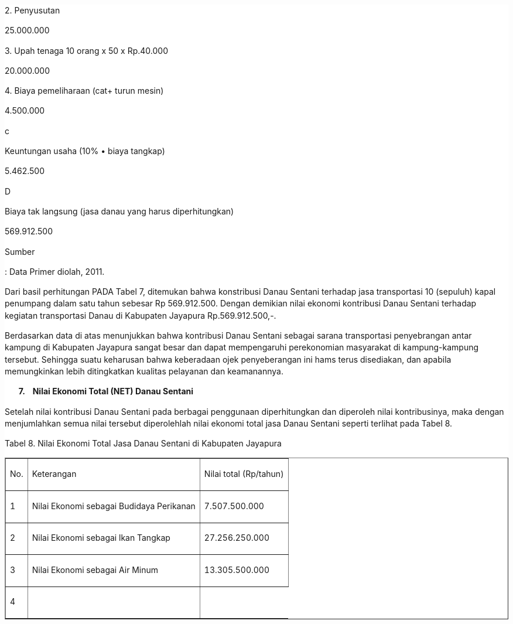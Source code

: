 <p><span class="font1">2. Penyusutan</span></p></td><td style="vertical-align:bottom;">
<p><span class="font1">25.000.000</span></p></td><td style="vertical-align:top;"></td></tr>
<tr><td style="vertical-align:top;"></td><td style="vertical-align:bottom;">
<p><span class="font1">3. Upah tenaga 10 orang x 50 x Rp.40.000</span></p></td><td style="vertical-align:top;">
<p><span class="font1">20.000.000</span></p></td><td style="vertical-align:top;"></td></tr>
<tr><td style="vertical-align:top;"></td><td style="vertical-align:bottom;">
<p><span class="font1">4. Biaya pemeliharaan (cat+ turun mesin)</span></p></td><td style="vertical-align:top;">
<p><span class="font1">4.500.000</span></p></td><td style="vertical-align:top;"></td></tr>
<tr><td style="vertical-align:top;">
<p><span class="font5">c</span></p></td><td style="vertical-align:bottom;">
<p><span class="font1">Keuntungan usaha (10% • biaya tangkap)</span></p></td><td style="vertical-align:top;">
<p><span class="font1">5.462.500</span></p></td><td style="vertical-align:top;"></td></tr>
<tr><td style="vertical-align:top;">
<p><span class="font1">D</span></p></td><td style="vertical-align:bottom;">
<p><span class="font1">Biaya tak langsung (jasa danau yang harus diperhitungkan)</span></p></td><td style="vertical-align:top;"></td><td style="vertical-align:top;">
<p><span class="font1">569.912.500</span></p></td></tr>
<tr><td style="vertical-align:bottom;">
<p><span class="font1">Sumber</span></p></td><td style="vertical-align:bottom;">
<p><span class="font1">: Data Primer diolah, 2011.</span></p></td><td style="vertical-align:top;"></td><td style="vertical-align:top;"></td></tr>
</table>
<p><span class="font5">Dari basil perhitungan PADA Tabel 7, ditemukan bahwa konstribusi Danau Sentani terhadap jasa transportasi 10 (sepuluh) kapal penumpang dalam satu tahun sebesar Rp 569.912.500. Dengan demikian nilai ekonomi kontribusi Danau Sentani terhadap kegiatan transportasi Danau di Kabupaten Jayapura Rp.569.912.500,-.</span></p>
<p><span class="font5">Berdasarkan data di atas menunjukkan bahwa kontribusi Danau Sentani sebagai sarana transportasi penyebrangan antar kampung di Kabupaten Jayapura sangat besar dan dapat mempengaruhi perekonomian masyarakat di kampung-kampung tersebut. Sehingga suatu keharusan bahwa keberadaan ojek penyeberangan ini hams terus disediakan, dan apabila memungkinkan lebih ditingkatkan kualitas pelayanan dan keamanannya.</span></p>
<ul style="list-style:none;"><li>
<p><span class="font4" style="font-weight:bold;">7. &nbsp;&nbsp;&nbsp;Nilai Ekonomi Total (NET) Danau Sentani</span></p></li></ul>
<p><span class="font5">Setelah nilai kontribusi Danau Sentani pada berbagai penggunaan diperhitungkan dan diperoleh nilai kontribusinya, maka dengan menjumlahkan semua nilai tersebut diperolehlah nilai ekonomi total jasa Danau Sentani seperti terlihat pada Tabel 8.</span></p>
<p><span class="font1">Tabel 8. Nilai Ekonomi Total Jasa Danau Sentani di Kabupaten Jayapura</span></p>
<table border="1">
<tr><td style="vertical-align:middle;">
<p><span class="font1">No.</span></p></td><td style="vertical-align:middle;">
<p><span class="font1">Keterangan</span></p></td><td style="vertical-align:bottom;">
<p><span class="font1">Nilai total (Rp/tahun)</span></p></td></tr>
<tr><td style="vertical-align:bottom;">
<p><span class="font1">1</span></p></td><td style="vertical-align:bottom;">
<p><span class="font1">Nilai Ekonomi sebagai Budidaya Perikanan</span></p></td><td style="vertical-align:bottom;">
<p><span class="font1">7.507.500.000</span></p></td></tr>
<tr><td style="vertical-align:top;">
<p><span class="font1">2</span></p></td><td style="vertical-align:top;">
<p><span class="font1">Nilai Ekonomi sebagai lkan Tangkap</span></p></td><td style="vertical-align:top;">
<p><span class="font1">27.256.250.000</span></p></td></tr>
<tr><td style="vertical-align:bottom;">
<p><span class="font1">3</span></p></td><td style="vertical-align:bottom;">
<p><span class="font1">Nilai Ekonomi sebagai Air Minum</span></p></td><td style="vertical-align:bottom;">
<p><span class="font1">13.305.500.000</span></p></td></tr>
<tr><td style="vertical-align:bottom;">
<p><span class="font1">4</span></p></td><td style="vertical-align:bottom;">